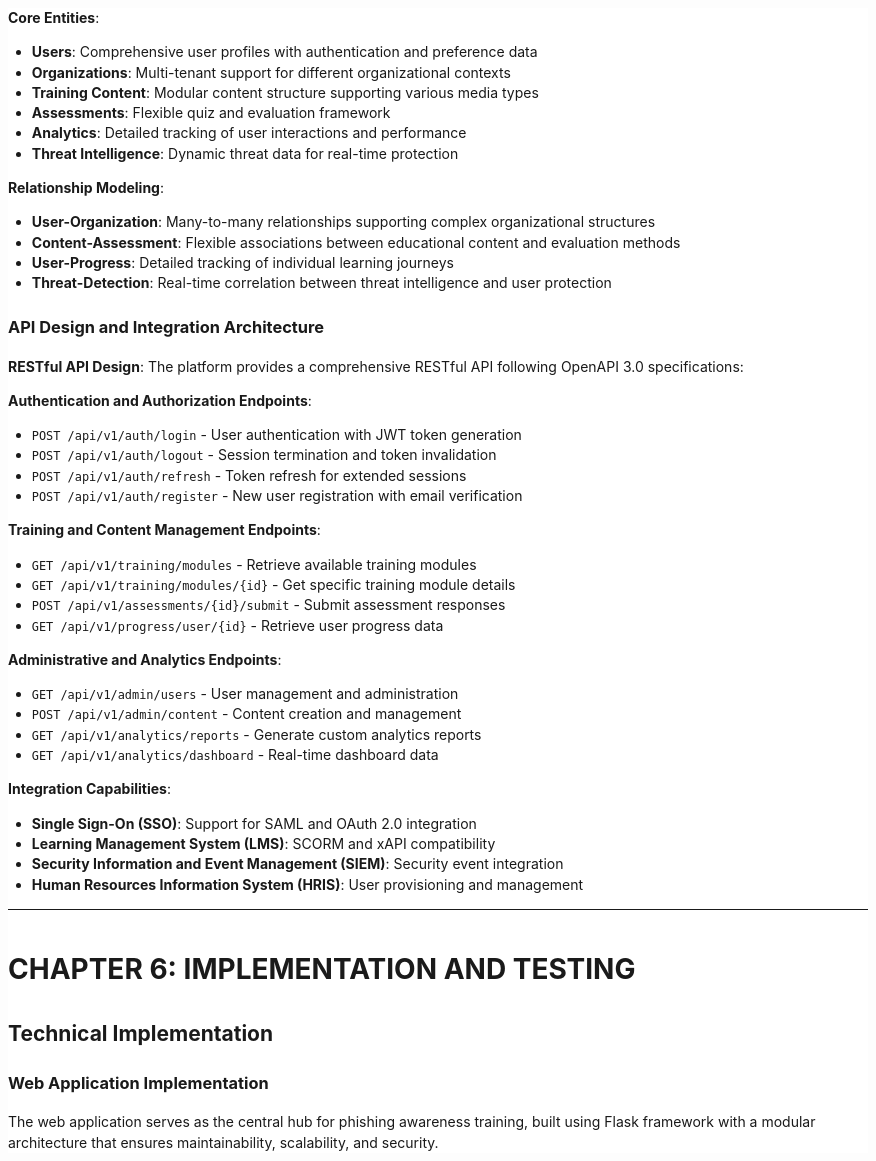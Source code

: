 **Core Entities**:
- **Users**: Comprehensive user profiles with authentication and preference data
- **Organizations**: Multi-tenant support for different organizational contexts
- **Training Content**: Modular content structure supporting various media types
- **Assessments**: Flexible quiz and evaluation framework
- **Analytics**: Detailed tracking of user interactions and performance
- **Threat Intelligence**: Dynamic threat data for real-time protection

**Relationship Modeling**:
- **User-Organization**: Many-to-many relationships supporting complex organizational structures
- **Content-Assessment**: Flexible associations between educational content and evaluation methods
- **User-Progress**: Detailed tracking of individual learning journeys
- **Threat-Detection**: Real-time correlation between threat intelligence and user protection

### API Design and Integration Architecture

**RESTful API Design**:
The platform provides a comprehensive RESTful API following OpenAPI 3.0 specifications:

**Authentication and Authorization Endpoints**:
- `POST /api/v1/auth/login` - User authentication with JWT token generation
- `POST /api/v1/auth/logout` - Session termination and token invalidation
- `POST /api/v1/auth/refresh` - Token refresh for extended sessions
- `POST /api/v1/auth/register` - New user registration with email verification

**Training and Content Management Endpoints**:
- `GET /api/v1/training/modules` - Retrieve available training modules
- `GET /api/v1/training/modules/{id}` - Get specific training module details
- `POST /api/v1/assessments/{id}/submit` - Submit assessment responses
- `GET /api/v1/progress/user/{id}` - Retrieve user progress data

**Administrative and Analytics Endpoints**:
- `GET /api/v1/admin/users` - User management and administration
- `POST /api/v1/admin/content` - Content creation and management
- `GET /api/v1/analytics/reports` - Generate custom analytics reports
- `GET /api/v1/analytics/dashboard` - Real-time dashboard data

**Integration Capabilities**:
- **Single Sign-On (SSO)**: Support for SAML and OAuth 2.0 integration
- **Learning Management System (LMS)**: SCORM and xAPI compatibility
- **Security Information and Event Management (SIEM)**: Security event integration
- **Human Resources Information System (HRIS)**: User provisioning and management

---

# CHAPTER 6: IMPLEMENTATION AND TESTING

## Technical Implementation

### Web Application Implementation

The web application serves as the central hub for phishing awareness training, built using Flask framework with a modular architecture that ensures maintainability, scalability, and security.
